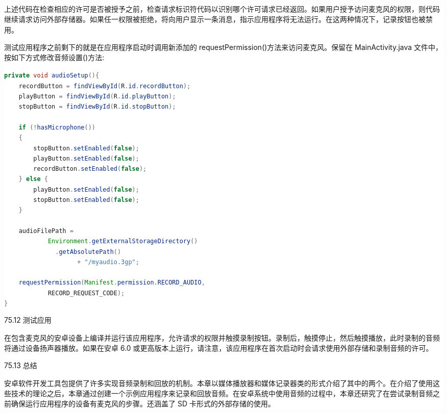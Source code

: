 上述代码在检查相应的许可是否被授予之前，检查请求标识符代码以识别哪个许可请求已经返回。如果用户授予访问麦克风的权限，则代码继续请求访问外部存储器。如果任一权限被拒绝，将向用户显示一条消息，指示应用程序将无法运行。在这两种情况下，记录按钮也被禁用。

测试应用程序之前剩下的就是在应用程序启动时调用新添加的 requestPermission()方法来访问麦克风。保留在 MainActivity.java 文件中，按如下方式修改音频设置()方法:

```java
private void audioSetup(){
    recordButton = findViewById(R.id.recordButton);
    playButton = findViewById(R.id.playButton);
    stopButton = findViewById(R.id.stopButton);

    if (!hasMicrophone())
    {
        stopButton.setEnabled(false);
        playButton.setEnabled(false);
        recordButton.setEnabled(false);
    } else {
        playButton.setEnabled(false);
        stopButton.setEnabled(false);
    }

    audioFilePath =
            Environment.getExternalStorageDirectory()
              .getAbsolutePath()
                    + "/myaudio.3gp";

    requestPermission(Manifest.permission.RECORD_AUDIO,
            RECORD_REQUEST_CODE);
}
```

75.12 测试应用

在包含麦克风的安卓设备上编译并运行该应用程序，允许请求的权限并触摸录制按钮。录制后，触摸停止，然后触摸播放，此时录制的音频将通过设备扬声器播放。如果在安卓 6.0 或更高版本上运行，请注意，该应用程序在首次启动时会请求使用外部存储和录制音频的许可。

75.13 总结

安卓软件开发工具包提供了许多实现音频录制和回放的机制。本章以媒体播放器和媒体记录器类的形式介绍了其中的两个。在介绍了使用这些技术的理论之后，本章通过创建一个示例应用程序来记录和回放音频。在安卓系统中使用音频的过程中，本章还研究了在尝试录制音频之前确保运行应用程序的设备有麦克风的步骤。还涵盖了 SD 卡形式的外部存储的使用。